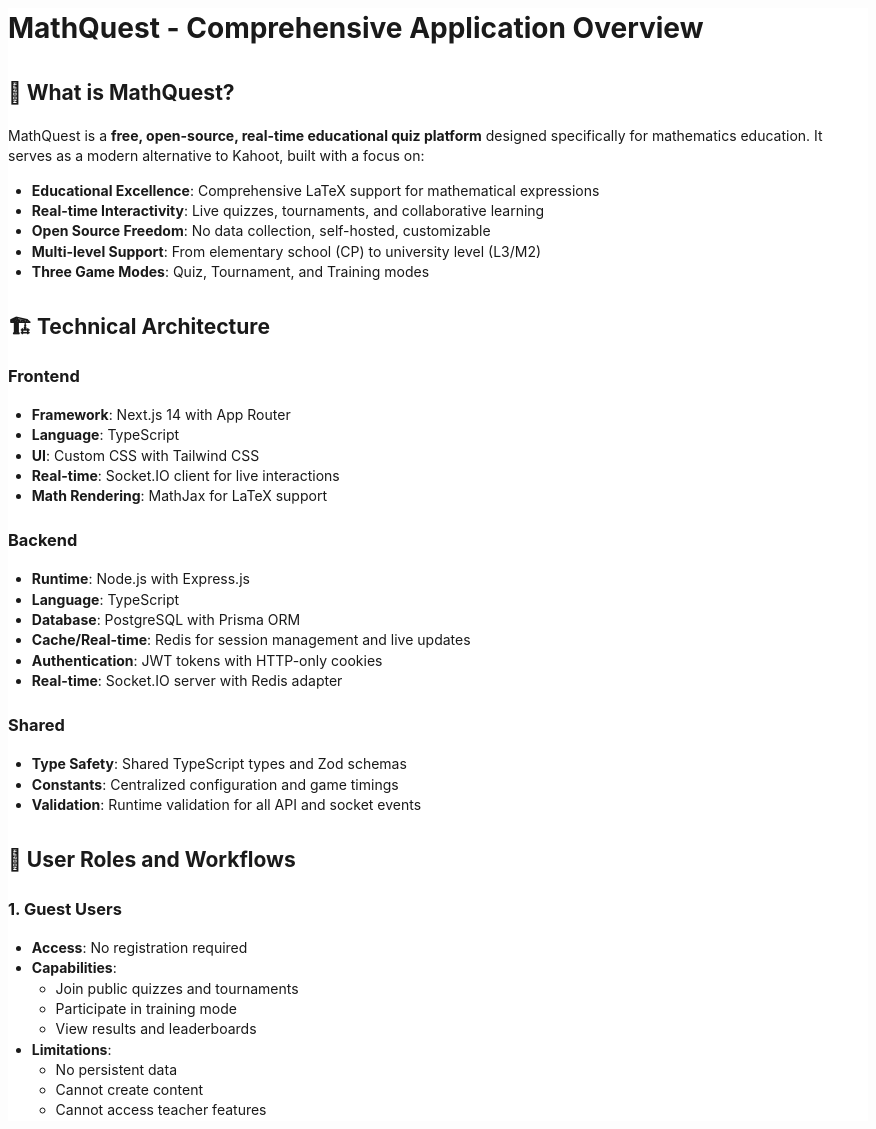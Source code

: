# MathQuest - Comprehensive Application Overview

## 🎯 What is MathQuest?

MathQuest is a **free, open-source, real-time educational quiz platform** designed specifically for mathematics education. It serves as a modern alternative to Kahoot, built with a focus on:

- **Educational Excellence**: Comprehensive LaTeX support for mathematical expressions
- **Real-time Interactivity**: Live quizzes, tournaments, and collaborative learning
- **Open Source Freedom**: No data collection, self-hosted, customizable
- **Multi-level Support**: From elementary school (CP) to university level (L3/M2)
- **Three Game Modes**: Quiz, Tournament, and Training modes

## 🏗️ Technical Architecture

### Frontend
- **Framework**: Next.js 14 with App Router
- **Language**: TypeScript
- **UI**: Custom CSS with Tailwind CSS
- **Real-time**: Socket.IO client for live interactions
- **Math Rendering**: MathJax for LaTeX support

### Backend
- **Runtime**: Node.js with Express.js
- **Language**: TypeScript
- **Database**: PostgreSQL with Prisma ORM
- **Cache/Real-time**: Redis for session management and live updates
- **Authentication**: JWT tokens with HTTP-only cookies
- **Real-time**: Socket.IO server with Redis adapter

### Shared
- **Type Safety**: Shared TypeScript types and Zod schemas
- **Constants**: Centralized configuration and game timings
- **Validation**: Runtime validation for all API and socket events

## 👥 User Roles and Workflows

### 1. Guest Users
- **Access**: No registration required
- **Capabilities**:
  - Join public quizzes and tournaments
  - Participate in training mode
  - View results and leaderboards
- **Limitations**:
  - No persistent data
  - Cannot create content
  - Cannot access teacher features
